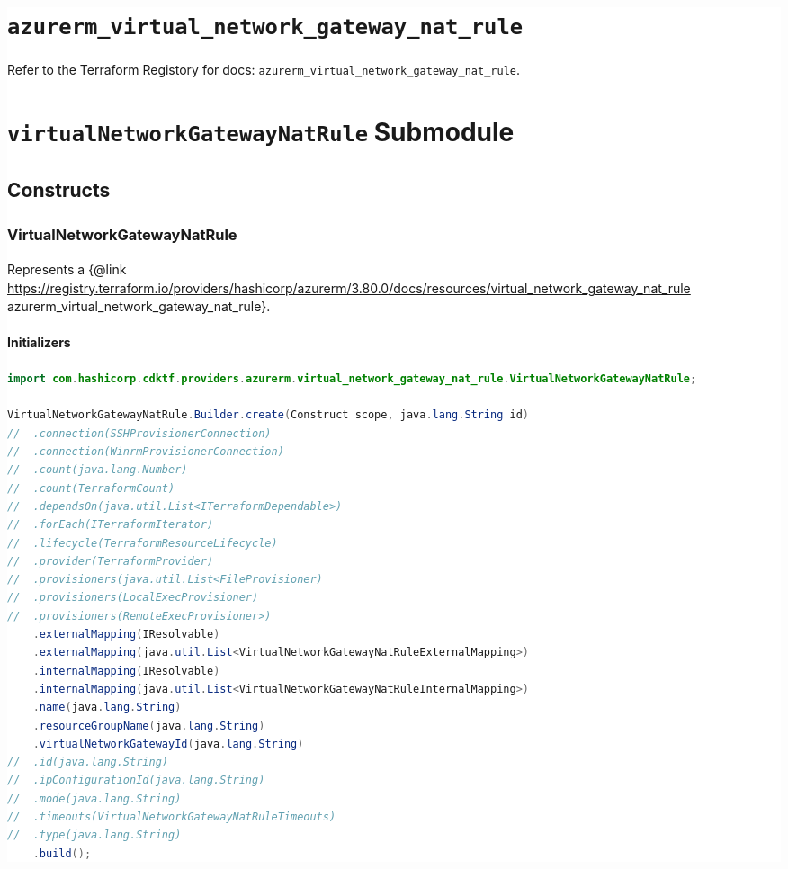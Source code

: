 # `azurerm_virtual_network_gateway_nat_rule`

Refer to the Terraform Registory for docs: [`azurerm_virtual_network_gateway_nat_rule`](https://registry.terraform.io/providers/hashicorp/azurerm/3.80.0/docs/resources/virtual_network_gateway_nat_rule).

# `virtualNetworkGatewayNatRule` Submodule <a name="`virtualNetworkGatewayNatRule` Submodule" id="@cdktf/provider-azurerm.virtualNetworkGatewayNatRule"></a>

## Constructs <a name="Constructs" id="Constructs"></a>

### VirtualNetworkGatewayNatRule <a name="VirtualNetworkGatewayNatRule" id="@cdktf/provider-azurerm.virtualNetworkGatewayNatRule.VirtualNetworkGatewayNatRule"></a>

Represents a {@link https://registry.terraform.io/providers/hashicorp/azurerm/3.80.0/docs/resources/virtual_network_gateway_nat_rule azurerm_virtual_network_gateway_nat_rule}.

#### Initializers <a name="Initializers" id="@cdktf/provider-azurerm.virtualNetworkGatewayNatRule.VirtualNetworkGatewayNatRule.Initializer"></a>

```java
import com.hashicorp.cdktf.providers.azurerm.virtual_network_gateway_nat_rule.VirtualNetworkGatewayNatRule;

VirtualNetworkGatewayNatRule.Builder.create(Construct scope, java.lang.String id)
//  .connection(SSHProvisionerConnection)
//  .connection(WinrmProvisionerConnection)
//  .count(java.lang.Number)
//  .count(TerraformCount)
//  .dependsOn(java.util.List<ITerraformDependable>)
//  .forEach(ITerraformIterator)
//  .lifecycle(TerraformResourceLifecycle)
//  .provider(TerraformProvider)
//  .provisioners(java.util.List<FileProvisioner)
//  .provisioners(LocalExecProvisioner)
//  .provisioners(RemoteExecProvisioner>)
    .externalMapping(IResolvable)
    .externalMapping(java.util.List<VirtualNetworkGatewayNatRuleExternalMapping>)
    .internalMapping(IResolvable)
    .internalMapping(java.util.List<VirtualNetworkGatewayNatRuleInternalMapping>)
    .name(java.lang.String)
    .resourceGroupName(java.lang.String)
    .virtualNetworkGatewayId(java.lang.String)
//  .id(java.lang.String)
//  .ipConfigurationId(java.lang.String)
//  .mode(java.lang.String)
//  .timeouts(VirtualNetworkGatewayNatRuleTimeouts)
//  .type(java.lang.String)
    .build();
```
